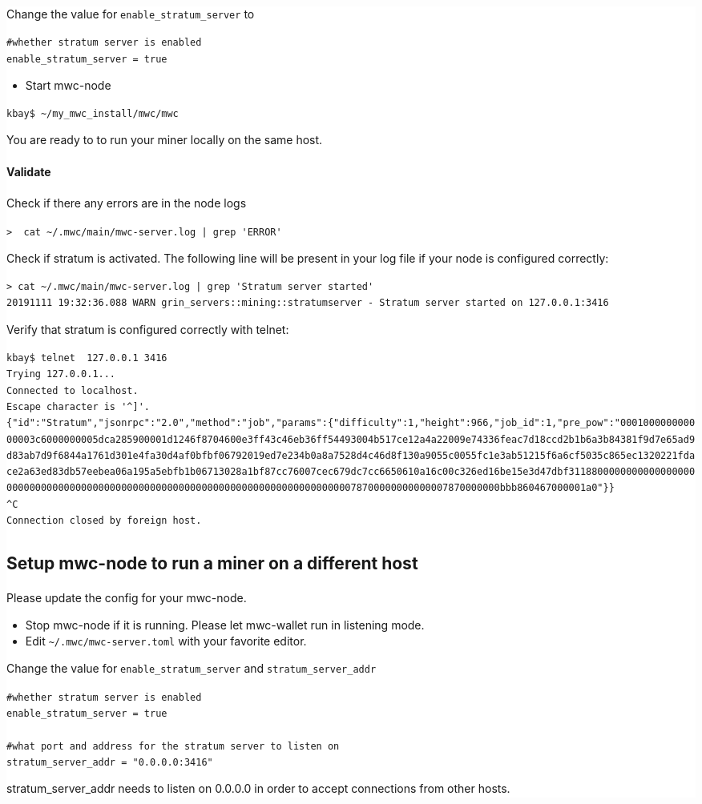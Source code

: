 Change the value for `enable_stratum_server` to 
```
#whether stratum server is enabled
enable_stratum_server = true
``` 
- Start mwc-node
```
kbay$ ~/my_mwc_install/mwc/mwc
``` 

You are ready to to run your miner locally on the same host.

#### Validate

Check if there any errors are in the node logs
```
>  cat ~/.mwc/main/mwc-server.log | grep 'ERROR'
```

Check if stratum is activated. The following line will be present in your log file if your node is configured correctly:
```
> cat ~/.mwc/main/mwc-server.log | grep 'Stratum server started'
20191111 19:32:36.088 WARN grin_servers::mining::stratumserver - Stratum server started on 127.0.0.1:3416
```

Verify that stratum is configured correctly with telnet:
```
kbay$ telnet  127.0.0.1 3416
Trying 127.0.0.1...
Connected to localhost.
Escape character is '^]'.
{"id":"Stratum","jsonrpc":"2.0","method":"job","params":{"difficulty":1,"height":966,"job_id":1,"pre_pow":"000100000000000003c6000000005dca285900001d1246f8704600e3ff43c46eb36ff54493004b517ce12a4a22009e74336feac7d18ccd2b1b6a3b84381f9d7e65ad9d83ab7d9f6844a1761d301e4fa30d4af0bfbf06792019ed7e234b0a8a7528d4c46d8f130a9055c0055fc1e3ab51215f6a6cf5035c865ec1320221fdace2a63ed83db57eebea06a195a5ebfb1b06713028a1bf87cc76007cec679dc7cc6650610a16c00c326ed16be15e3d47dbf311880000000000000000000000000000000000000000000000000000000000000000000000000000078700000000000007870000000bbb860467000001a0"}}
^C
Connection closed by foreign host.
```


## Setup mwc-node to run a miner on a different host

Please update the config for your mwc-node.

- Stop mwc-node if it is running. Please let mwc-wallet run in listening mode.
- Edit `~/.mwc/mwc-server.toml` with your favorite editor.

Change the value for `enable_stratum_server` and `stratum_server_addr` 
```
#whether stratum server is enabled
enable_stratum_server = true

#what port and address for the stratum server to listen on
stratum_server_addr = "0.0.0.0:3416"
``` 
stratum_server_addr needs to listen on 0.0.0.0 in order to accept connections from other hosts.
